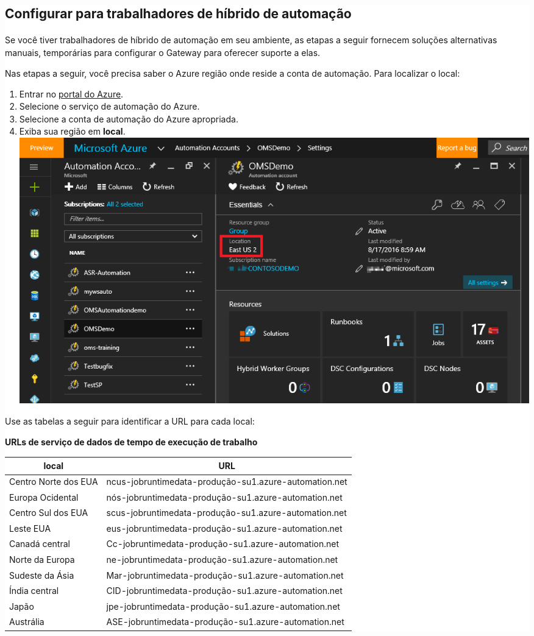 ## <a name="configure-for-automation-hybrid-workers"></a>Configurar para trabalhadores de híbrido de automação

Se você tiver trabalhadores de híbrido de automação em seu ambiente, as etapas a seguir fornecem soluções alternativas manuais, temporárias para configurar o Gateway para oferecer suporte a elas.

Nas etapas a seguir, você precisa saber o Azure região onde reside a conta de automação. Para localizar o local:

1. Entrar no [portal do Azure](https://portal.azure.com/).
2. Selecione o serviço de automação do Azure.
3. Selecione a conta de automação do Azure apropriada.
4. Exiba sua região em **local**.  
    ![Portal do Azure – local da conta de automação](./media/log-analytics-oms-gateway/location.png)

Use as tabelas a seguir para identificar a URL para cada local:

**URLs de serviço de dados de tempo de execução de trabalho**

| **local** | **URL** |
| --- | --- |
| Centro Norte dos EUA | ncus-jobruntimedata-produção-su1.azure-automation.net |
| Europa Ocidental | nós-jobruntimedata-produção-su1.azure-automation.net |
| Centro Sul dos EUA | scus-jobruntimedata-produção-su1.azure-automation.net |
| Leste EUA | eus-jobruntimedata-produção-su1.azure-automation.net |
| Canadá central | Cc-jobruntimedata-produção-su1.azure-automation.net |
| Norte da Europa | ne-jobruntimedata-produção-su1.azure-automation.net |
| Sudeste da Ásia | Mar-jobruntimedata-produção-su1.azure-automation.net |
| Índia central | CID-jobruntimedata-produção-su1.azure-automation.net |
| Japão | jpe-jobruntimedata-produção-su1.azure-automation.net |
| Austrália | ASE-jobruntimedata-produção-su1.azure-automation.net |
